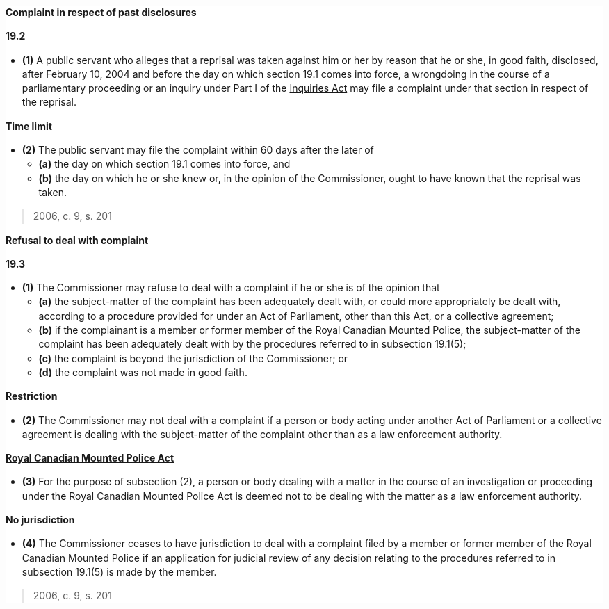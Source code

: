 


**Complaint in respect of past disclosures**

**19.2** 

- **(1)** A public servant who alleges that a reprisal was taken against him or her by reason that he or she, in good faith, disclosed, after February 10, 2004 and before the day on which section 19.1 comes into force, a wrongdoing in the course of a parliamentary proceeding or an inquiry under Part I of the [Inquiries Act](/en/Acts/Revised%20Statutes%20of%20Canada/I/I-11.md) may file a complaint under that section in respect of the reprisal.

**Time limit**

- **(2)** The public servant may file the complaint within 60 days after the later of
	- **(a)** the day on which section 19.1 comes into force, and
	- **(b)** the day on which he or she knew or, in the opinion of the Commissioner, ought to have known that the reprisal was taken.
> 2006, c. 9, s. 201





**Refusal to deal with complaint**

**19.3** 

- **(1)** The Commissioner may refuse to deal with a complaint if he or she is of the opinion that
	- **(a)** the subject-matter of the complaint has been adequately dealt with, or could more appropriately be dealt with, according to a procedure provided for under an Act of Parliament, other than this Act, or a collective agreement;
	- **(b)** if the complainant is a member or former member of the Royal Canadian Mounted Police, the subject-matter of the complaint has been adequately dealt with by the procedures referred to in subsection 19.1(5);
	- **(c)** the complaint is beyond the jurisdiction of the Commissioner; or
	- **(d)** the complaint was not made in good faith.

**Restriction**

- **(2)** The Commissioner may not deal with a complaint if a person or body acting under another Act of Parliament or a collective agreement is dealing with the subject-matter of the complaint other than as a law enforcement authority.

**[Royal Canadian Mounted Police Act](/en/Acts/Revised%20Statutes%20of%20Canada/R/R-10.md)**

- **(3)** For the purpose of subsection (2), a person or body dealing with a matter in the course of an investigation or proceeding under the [Royal Canadian Mounted Police Act](/en/Acts/Revised%20Statutes%20of%20Canada/R/R-10.md) is deemed not to be dealing with the matter as a law enforcement authority.

**No jurisdiction**

- **(4)** The Commissioner ceases to have jurisdiction to deal with a complaint filed by a member or former member of the Royal Canadian Mounted Police if an application for judicial review of any decision relating to the procedures referred to in subsection 19.1(5) is made by the member.
> 2006, c. 9, s. 201


